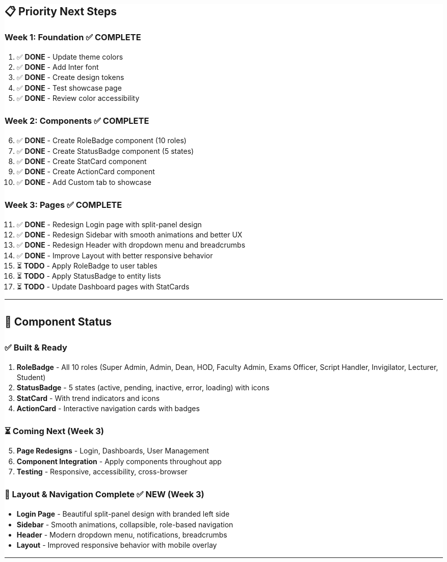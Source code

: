 
## 📋 Priority Next Steps

### Week 1: Foundation ✅ COMPLETE
1. ✅ **DONE** - Update theme colors
2. ✅ **DONE** - Add Inter font
3. ✅ **DONE** - Create design tokens
4. ✅ **DONE** - Test showcase page
5. ✅ **DONE** - Review color accessibility

### Week 2: Components ✅ COMPLETE
6. ✅ **DONE** - Create RoleBadge component (10 roles)
7. ✅ **DONE** - Create StatusBadge component (5 states)
8. ✅ **DONE** - Create StatCard component
9. ✅ **DONE** - Create ActionCard component
10. ✅ **DONE** - Add Custom tab to showcase

### Week 3: Pages ✅ COMPLETE
11. ✅ **DONE** - Redesign Login page with split-panel design
12. ✅ **DONE** - Redesign Sidebar with smooth animations and better UX
13. ✅ **DONE** - Redesign Header with dropdown menu and breadcrumbs
14. ✅ **DONE** - Improve Layout with better responsive behavior
15. ⏳ **TODO** - Apply RoleBadge to user tables
16. ⏳ **TODO** - Apply StatusBadge to entity lists
17. ⏳ **TODO** - Update Dashboard pages with StatCards

---

## 🎯 Component Status

### ✅ Built & Ready
1. **RoleBadge** - All 10 roles (Super Admin, Admin, Dean, HOD, Faculty Admin, Exams Officer, Script Handler, Invigilator, Lecturer, Student)
2. **StatusBadge** - 5 states (active, pending, inactive, error, loading) with icons
3. **StatCard** - With trend indicators and icons
4. **ActionCard** - Interactive navigation cards with badges

### ⏳ Coming Next (Week 3)
5. **Page Redesigns** - Login, Dashboards, User Management
6. **Component Integration** - Apply components throughout app
7. **Testing** - Responsive, accessibility, cross-browser

### 📝 Layout & Navigation Complete ✅ NEW (Week 3)
- **Login Page** - Beautiful split-panel design with branded left side
- **Sidebar** - Smooth animations, collapsible, role-based navigation
- **Header** - Modern dropdown menu, notifications, breadcrumbs
- **Layout** - Improved responsive behavior with mobile overlay

---
